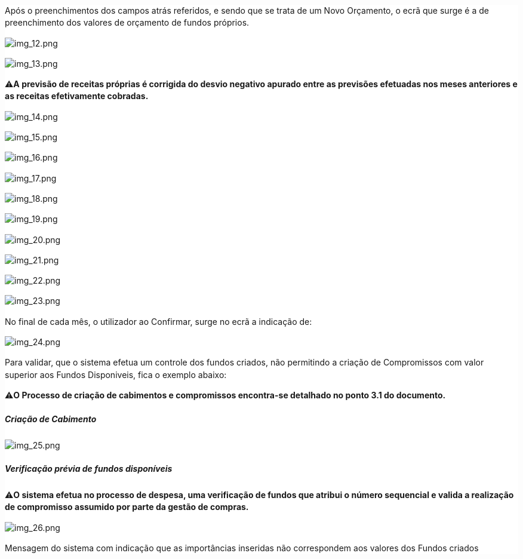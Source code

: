 Após o preenchimentos dos campos atrás referidos, e sendo que se trata de um Novo Orçamento, o ecrã que surge é a de preenchimento dos valores de orçamento de fundos próprios.

![img_12.png](https://spmssicc.github.io/pages/markdown/assets/processos/img_12.png)

![img_13.png](https://spmssicc.github.io/pages/markdown/assets/processos/img_13.png)

:warning:__A previsão de receitas próprias é corrigida do desvio negativo apurado entre as previsões efetuadas nos meses anteriores e as receitas efetivamente cobradas.__

![img_14.png](https://spmssicc.github.io/pages/markdown/assets/processos/img_14.png)

![img_15.png](https://spmssicc.github.io/pages/markdown/assets/processos/img_15.png)

![img_16.png](https://spmssicc.github.io/pages/markdown/assets/processos/img_16.png)

![img_17.png](https://spmssicc.github.io/pages/markdown/assets/processos/img_17.png)

![img_18.png](https://spmssicc.github.io/pages/markdown/assets/processos/img_18.png)

![img_19.png](https://spmssicc.github.io/pages/markdown/assets/processos/img_19.png)

![img_20.png](https://spmssicc.github.io/pages/markdown/assets/processos/img_20.png)

![img_21.png](https://spmssicc.github.io/pages/markdown/assets/processos/img_21.png)

![img_22.png](https://spmssicc.github.io/pages/markdown/assets/processos/img_22.png)

![img_23.png](https://spmssicc.github.io/pages/markdown/assets/processos/img_23.png)

No final de cada mês, o utilizador ao Confirmar, surge no ecrã a indicação de:

![img_24.png](https://spmssicc.github.io/pages/markdown/assets/processos/img_24.png)

Para validar, que o sistema efetua um controle dos fundos criados, não permitindo a criação de Compromissos com valor superior aos Fundos Disponiveis, fica o exemplo abaixo:

:warning:__O Processo de criação de cabimentos e compromissos encontra-se detalhado no ponto 3.1 do documento.__

##### Criação de Cabimento

![img_25.png](https://spmssicc.github.io/pages/markdown/assets/processos/img_25.png)

##### Verificação prévia de fundos disponíveis

:warning:__O sistema efetua no processo de despesa, uma verificação de fundos que atribui o número sequencial e valida a realização de compromisso assumido por parte da gestão de compras.__

![img_26.png](https://spmssicc.github.io/pages/markdown/assets/processos/img_26.png)

Mensagem do sistema com indicação que as importâncias inseridas não correspondem aos valores dos Fundos criados
